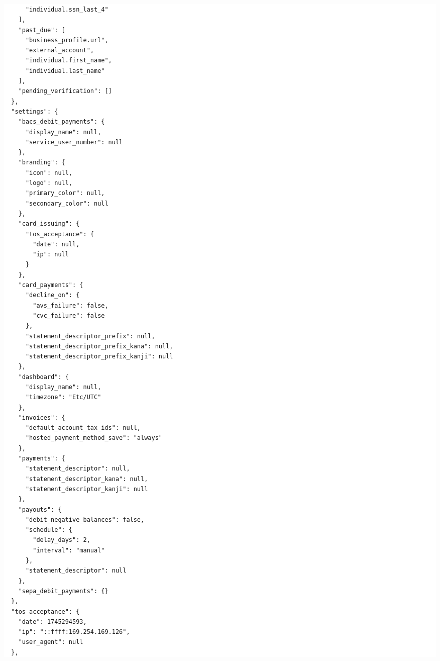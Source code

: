           "individual.ssn_last_4"
        ],
        "past_due": [
          "business_profile.url",
          "external_account",
          "individual.first_name",
          "individual.last_name"
        ],
        "pending_verification": []
      },
      "settings": {
        "bacs_debit_payments": {
          "display_name": null,
          "service_user_number": null
        },
        "branding": {
          "icon": null,
          "logo": null,
          "primary_color": null,
          "secondary_color": null
        },
        "card_issuing": {
          "tos_acceptance": {
            "date": null,
            "ip": null
          }
        },
        "card_payments": {
          "decline_on": {
            "avs_failure": false,
            "cvc_failure": false
          },
          "statement_descriptor_prefix": null,
          "statement_descriptor_prefix_kana": null,
          "statement_descriptor_prefix_kanji": null
        },
        "dashboard": {
          "display_name": null,
          "timezone": "Etc/UTC"
        },
        "invoices": {
          "default_account_tax_ids": null,
          "hosted_payment_method_save": "always"
        },
        "payments": {
          "statement_descriptor": null,
          "statement_descriptor_kana": null,
          "statement_descriptor_kanji": null
        },
        "payouts": {
          "debit_negative_balances": false,
          "schedule": {
            "delay_days": 2,
            "interval": "manual"
          },
          "statement_descriptor": null
        },
        "sepa_debit_payments": {}
      },
      "tos_acceptance": {
        "date": 1745294593,
        "ip": "::ffff:169.254.169.126",
        "user_agent": null
      },